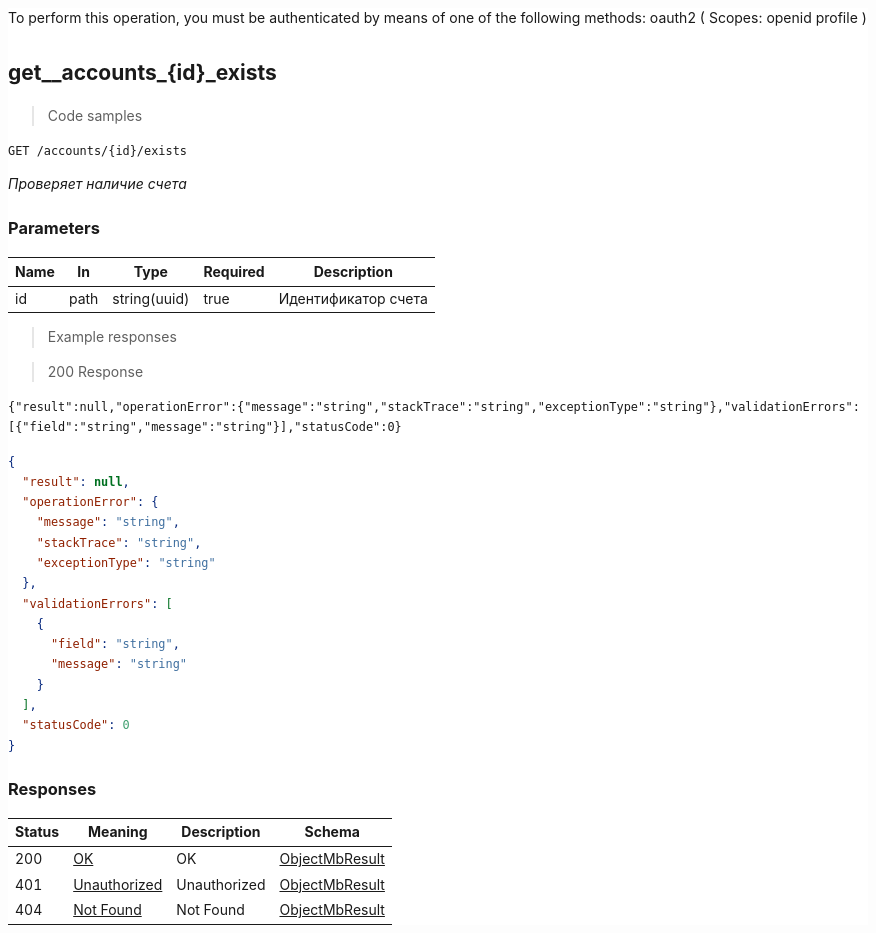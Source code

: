 <aside class="warning">
To perform this operation, you must be authenticated by means of one of the following methods:
oauth2 ( Scopes: openid profile )
</aside>

## get__accounts_{id}_exists

> Code samples

`GET /accounts/{id}/exists`

*Проверяет наличие счета*

<h3 id="get__accounts_{id}_exists-parameters">Parameters</h3>

|Name|In|Type|Required|Description|
|---|---|---|---|---|
|id|path|string(uuid)|true|Идентификатор счета|

> Example responses

> 200 Response

```
{"result":null,"operationError":{"message":"string","stackTrace":"string","exceptionType":"string"},"validationErrors":[{"field":"string","message":"string"}],"statusCode":0}
```

```json
{
  "result": null,
  "operationError": {
    "message": "string",
    "stackTrace": "string",
    "exceptionType": "string"
  },
  "validationErrors": [
    {
      "field": "string",
      "message": "string"
    }
  ],
  "statusCode": 0
}
```

<h3 id="get__accounts_{id}_exists-responses">Responses</h3>

|Status|Meaning|Description|Schema|
|---|---|---|---|
|200|[OK](https://tools.ietf.org/html/rfc7231#section-6.3.1)|OK|[ObjectMbResult](#schemaobjectmbresult)|
|401|[Unauthorized](https://tools.ietf.org/html/rfc7235#section-3.1)|Unauthorized|[ObjectMbResult](#schemaobjectmbresult)|
|404|[Not Found](https://tools.ietf.org/html/rfc7231#section-6.5.4)|Not Found|[ObjectMbResult](#schemaobjectmbresult)|
